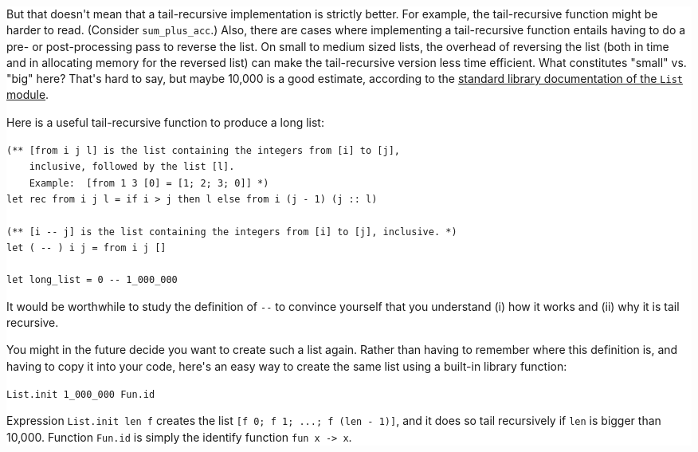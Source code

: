 But that doesn't mean that a tail-recursive implementation is strictly better.
For example, the tail-recursive function might be harder to read. (Consider
`sum_plus_acc`.) Also, there are cases where implementing a tail-recursive
function entails having to do a pre- or post-processing pass to reverse the
list. On small to medium sized lists, the overhead of reversing the list (both
in time and in allocating memory for the reversed list) can make the
tail-recursive version less time efficient. What constitutes "small" vs. "big"
here? That's hard to say, but maybe 10,000 is a good estimate, according to the
[standard library documentation of the `List` module][list].

[list]: https://ocaml.org/api/List.html

Here is a useful tail-recursive function to produce a long list:

```{code-cell} ocaml
(** [from i j l] is the list containing the integers from [i] to [j],
    inclusive, followed by the list [l].
    Example:  [from 1 3 [0] = [1; 2; 3; 0]] *)
let rec from i j l = if i > j then l else from i (j - 1) (j :: l)

(** [i -- j] is the list containing the integers from [i] to [j], inclusive. *)
let ( -- ) i j = from i j []

let long_list = 0 -- 1_000_000
```

It would be worthwhile to study the definition of `--` to convince yourself that
you understand (i) how it works and (ii) why it is tail recursive.

You might in the future decide you want to create such a list again. Rather than
having to remember where this definition is, and having to copy it into your
code, here's an easy way to create the same list using a built-in library
function:

```{code-cell} ocaml
List.init 1_000_000 Fun.id
```

Expression `List.init len f` creates the list `[f 0; f 1; ...; f (len - 1)]`,
and it does so tail recursively if `len` is bigger than 10,000. Function
`Fun.id` is simply the identify function `fun x -> x`.


[issue]: https://github.com/executablebooks/jupyter-book/issues/973
[std-web]: https://ocaml.org/api/List.html
[std-src]: https://github.com/ocaml/ocaml/blob/trunk/stdlib/list.mli